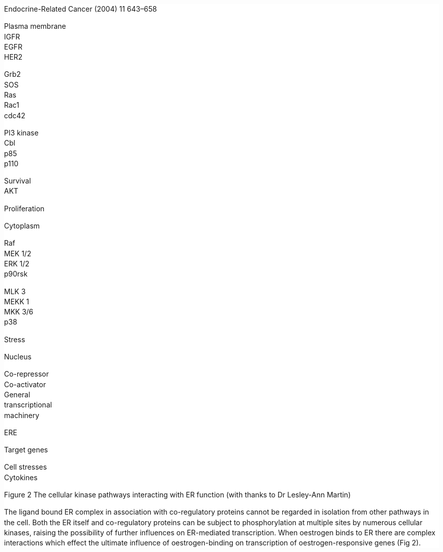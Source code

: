 Endocrine-Related Cancer (2004) 11 643–658

Plasma membrane  
IGFR  
EGFR  
HER2  

Grb2  
SOS  
Ras  
Rac1  
cdc42  

PI3 kinase  
Cbl  
p85  
p110  

Survival  
AKT  

Proliferation  

Cytoplasm  

Raf  
MEK 1/2  
ERK 1/2  
p90rsk  

MLK 3  
MEKK 1  
MKK 3/6  
p38  

Stress  

Nucleus  

Co-repressor  
Co-activator  
General  
transcriptional  
machinery  

ERE  

Target genes  

Cell stresses  
Cytokines  

Figure 2 The cellular kinase pathways interacting with ER function (with thanks to Dr Lesley-Ann Martin)

The ligand bound ER complex in association with co-regulatory proteins cannot be regarded in isolation from other pathways in the cell. Both the ER itself and co-regulatory proteins can be subject to phosphorylation at multiple sites by numerous cellular kinases, raising the possibility of further influences on ER-mediated transcription. When oestrogen binds to ER there are complex interactions which effect the ultimate influence of oestrogen-binding on transcription of oestrogen-responsive genes (Fig 2).
